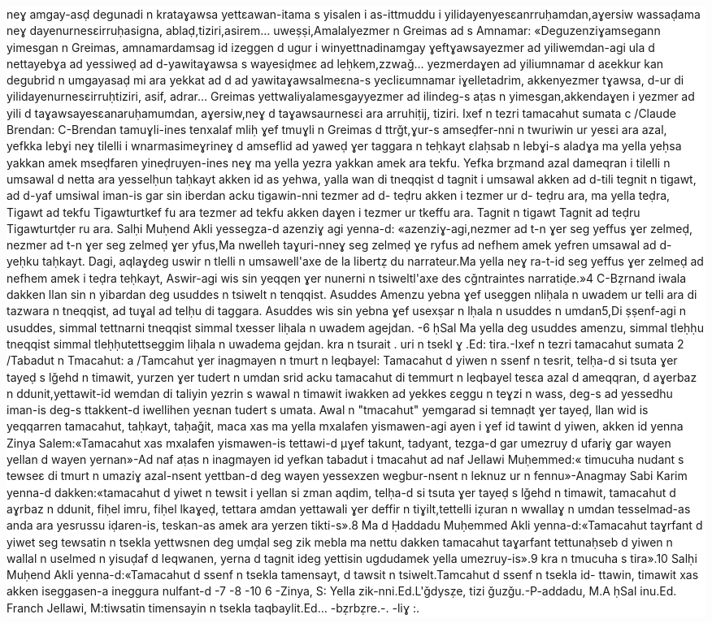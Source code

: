 neɣ amgay-asḍ degunadi n krataɣawsa yettɛawan-itama s yisalen i as-ittmuddu i yilidayenyesɛanrruḥamdan,aɣersiw wassaḍama neɣ dayenurnesɛirruḥasigna, ablaḍ,tiziri,asirem… uweṣṣi,Amalalyezmer n Greimas ad s
Amnamar: «Deguzenziɣamsegann yimesgan n Greimas, amnamardamsag id
izeggen d ugur i winyettnadinamgay ɣeftɣawsayezmer ad yiliwemdan-agi ula d nettayebɣa
ad yessiweḍ ad d-yawitaɣawsa s wayesiḍmeɛ ad leḥkem,zzwaǧ…
yezmerdaɣen ad yiliumnamar d aɛekkur kan degubrid n umgayasaḍ mi ara yekkat ad d ad yawitaɣawsalmeɛna-s yecliɛumnamar iɣelletadrim, akkenyezmer tɣawsa, d-ur di
yilidayenurnesɛirruḥtiziri, asif, adrar…
Greimas yettwaliyalamesgayyezmer ad ilindeg-s aṭas n yimesgan,akkendaɣen i
yezmer ad yili d taɣawsayesɛanaruḥamumdan, aɣersiw,neɣ d taɣawsaurnesɛi ara arruhiṭij, tiziri.
Ixef n tezri tamacahut sumata
c /Claude Brendan: C-Brendan tamuɣli-ines tenxalaf mliḥ ɣef tmuɣli n Greimas d ttrǧt,ɣur-s amseḍfer-nni n twuriwin ur yesɛi ara azal, yefkka lebɣi neɣ tilelli i wnarmasimeɣrineɣ d
amseflid ad yaweḍ ɣer taggara n teḥkayt ɛlaḥsab n lebɣi-s aladɣa ma yella yeḥsa yakkan
amek mseḍfaren yineḍruyen-ines neɣ ma yella yezra yakkan amek ara tekfu. Yefka brẓmand
azal dameqran i tilelli n umsawal d netta ara yesselḥun taḥkayt akken id as yehwa, yalla wan
di tneqqist d tagnit i umsawal akken ad d-tili tegnit n tigawt, ad d-yaf umsiwal iman-is gar sin
iberdan acku tigawin-nni tezmer ad d- teḍru akken i tezmer ur d- teḍru ara, ma yella teḍra, Tigawt ad tekfu Tigawturtkef fu ara
tezmer ad tekfu akken daɣen i tezmer ur tkeffu ara.
Tagnit n tigawt Tagnit ad teḍru Tigawturtḍer ru ara.
Salḥi Muḥend Akli yessegza-d azenziɣ agi yenna-d: «azenziɣ-agi,nezmer ad t-n ɣer
seg yeffus ɣer zelmeḍ, nezmer ad t-n ɣer seg zelmeḍ ɣer yfus,Ma nwelleh taɣuri-nneɣ seg
zelmeḍ ɣe ryfus ad nefhem amek yefren umsawal ad d- yeḥku taḥkayt. Dagi, aqlaɣdeg uswir n
tlelli n umsawell'axe de la libertẓ du narrateur.Ma yella neɣ ra-t-id seg yeffus ɣer zelmeḍ ad
nefhem amek i teḍra teḥkayt, Aswir-agi wis sin yeqqen ɣer nunerni n tsiweltl'axe des cǧntraintes narratiḍe.»4
C-Bẓrnand iwala dakken llan sin n yibardan deg usuddes n tsiwelt n tenqqist.
Asuddes Amenzu yebna ɣef useggen nliḥala n uwadem ur telli ara di tazwara n tneqqist, ad
tuɣal ad telḥu di taggara.
Asuddes wis sin yebna ɣef usexṣar n lḥala n usuddes n umdan5,Di ṣṣenf-agi n usuddes,
simmal tettnarni tneqqist simmal txesser liḥala n uwadem agejdan. -6 ḥSal
Ma yella deg usuddes amenzu, simmal tleḥḥu tneqqist simmal tleḥḥutettseggim liḥala n uwadema gejdan.
kra n tsurait .
uri n tsekl ɣ .Ed: tira.-Ixef n tezri tamacahut sumata
2 /Tabadut n Tmacahut:
a /Tamcahut ɣer inagmayen n tmurt n leqbayel:
Tamacahut d yiwen n ssenf n tesrit, telḥa-d si tsuta ɣer tayeḍ s lǧehd n timawit, yurzen
ɣer tudert n umdan srid acku tamacahut di temmurt n leqbayel tesɛa azal d ameqqran, d
aɣerbaz n ddunit,yettawit-id wemdan di taliyin yezrin s wawal n timawit iwakken ad yekkes
ɛeggu n teɣzi n wass, deg-s ad yessedhu iman-is deg-s ttakkent-d iwellihen yeɛnan tudert s umata.
Awal n "tmacahut" yemgarad si temnaḍt ɣer tayeḍ, llan wid is yeqqarren tamacahut,
taḥkayt, taḥaǧit, maca xas ma yella mxalafen yismawen-agi ayen i ɣef id tawint d yiwen,
akken id yenna Zinya Salem:«Tamacahut xas mxalafen yismawen-is tettawi-d µɣef takunt,
tadyant, tezga-d gar umezruy d ufariɣ gar wayen yellan d wayen yernan»-Ad naf aṭas n inagmayen id yefkan tabadut i tmacahut ad naf Jellawi Muḥemmed:«
timucuha nudant s tewseɛ di tmurt n umaziɣ azal-nsent yettban-d deg wayen yessexzen
wegbur-nsent n leknuz ur n fennu»-Anagmay Sabi Karim yenna-d dakken:«tamacahut d yiwet n tewsit i yellan si zman
aqdim, telḥa-d si tsuta ɣer tayeḍ s lǧehd n timawit, tamacahut d aɣrbaz n ddunit, fiḥel imru,
fiḥel lkaɣeḍ, tettara amdan yettawali ɣer deffir n tiɣilt,tettelli iẓuran n wwallaɣ n umdan
tesselmad-as anda ara yesrussu iḍaren-is, teskan-as amek ara yerzen tikti-s».8
Ma d Ḥaddadu Muḥemmed Akli yenna-d:«Tamacahut taɣrfant d yiwet seg tewsatin n
tsekla yettwsnen deg umḍal seg zik mebla ma nettu dakken tamacahut taɣarfant tettunaḥseb d
yiwen n wallal n uselmed n yisuḍaf d leqwanen, yerna d tagnit ideg yettisin ugdudamek yella umezruy-is».9
kra n tmucuha s tira».10
Salḥi Muḥend Akli yenna-d:«Tamacahut d ssenf n tsekla tamensayt, d tawsit n
tsiwelt.Tamcahut d ssenf n tsekla id- ttawin, timawit xas akken iseggasen-a ineggura nulfant-d -7 -8 -10
6 -Zinya, S: Yella zik-nni.Ed.L'ǧdysẓe, tizi ǧuzǧu.-P-addadu, M.A ḥSal inu.Ed. Franch
Jellawi, M:tiwsatin timensayin n tsekla taqbaylit.Ed… -bẓrbẓre.-. -liɣ :.